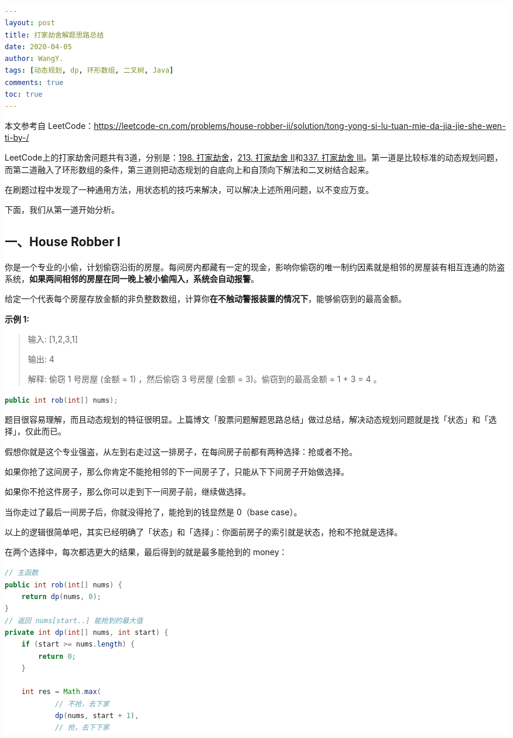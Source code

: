 ```yaml
---
layout: post
title: 打家劫舍解题思路总结
date: 2020-04-05
author: WangY.
tags: [动态规划, dp, 环形数组, 二叉树, Java]
comments: true
toc: true
---
```


本文参考自 LeetCode：https://leetcode-cn.com/problems/house-robber-ii/solution/tong-yong-si-lu-tuan-mie-da-jia-jie-she-wen-ti-by-/

LeetCode上的打家劫舍问题共有3道，分别是：[198. 打家劫舍](https://leetcode-cn.com/problems/house-robber/)，[213. 打家劫舍 II](https://leetcode-cn.com/problems/house-robber-ii/)和[337. 打家劫舍 III](https://leetcode-cn.com/problems/house-robber-iii/)。第一道是比较标准的动态规划问题，而第二道融入了环形数组的条件，第三道则把动态规划的自底向上和自顶向下解法和二叉树结合起来。

在刷题过程中发现了一种通用方法，用状态机的技巧来解决，可以解决上述所用问题，以不变应万变。

下面，我们从第一道开始分析。



## 一、House Robber I

你是一个专业的小偷，计划偷窃沿街的房屋。每间房内都藏有一定的现金，影响你偷窃的唯一制约因素就是相邻的房屋装有相互连通的防盗系统，**如果两间相邻的房屋在同一晚上被小偷闯入，系统会自动报警**。

给定一个代表每个房屋存放金额的非负整数数组，计算你**在不触动警报装置的情况下**，能够偷窃到的最高金额。

**示例 1:**

> 输入: [1,2,3,1]
>
> 输出: 4
>
> 解释: 偷窃 1 号房屋 (金额 = 1) ，然后偷窃 3 号房屋 (金额 = 3)。偷窃到的最高金额 = 1 + 3 = 4 。

```java
public int rob(int[] nums);
```

题目很容易理解，而且动态规划的特征很明显。上篇博文「股票问题解题思路总结」做过总结，解决动态规划问题就是找「状态」和「选择」，仅此而已。

假想你就是这个专业强盗，从左到右走过这一排房子，在每间房子前都有两种选择：抢或者不抢。

如果你抢了这间房子，那么你肯定不能抢相邻的下一间房子了，只能从下下间房子开始做选择。

如果你不抢这件房子，那么你可以走到下一间房子前，继续做选择。

当你走过了最后一间房子后，你就没得抢了，能抢到的钱显然是 0（base case）。

以上的逻辑很简单吧，其实已经明确了「状态」和「选择」：你面前房子的索引就是状态，抢和不抢就是选择。

在两个选择中，每次都选更大的结果，最后得到的就是最多能抢到的 money：
```java
// 主函数
public int rob(int[] nums) {
    return dp(nums, 0);
}
// 返回 nums[start..] 能抢到的最大值
private int dp(int[] nums, int start) {
    if (start >= nums.length) {
        return 0;
    }
    
    int res = Math.max(
            // 不抢，去下家
            dp(nums, start + 1), 
            // 抢，去下下家
```